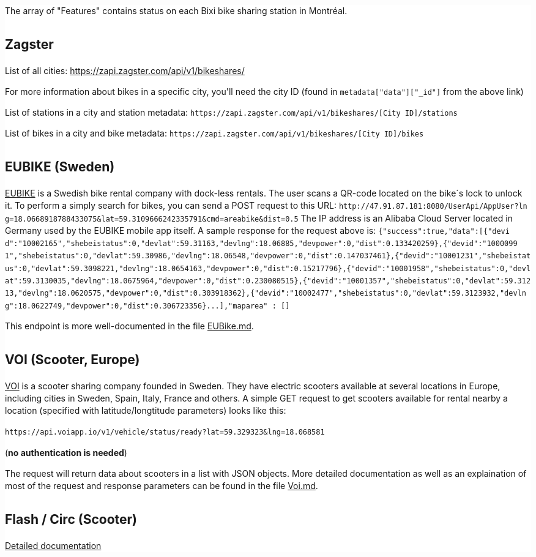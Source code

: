 The array of "Features" contains status on each Bixi bike sharing station in Montréal.

## Zagster

List of all cities: https://zapi.zagster.com/api/v1/bikeshares/

For more information about bikes in a specific city, you'll need the city ID (found in `metadata["data"]["_id"]` from the above link)

List of stations in a city and station metadata: `https://zapi.zagster.com/api/v1/bikeshares/[City ID]/stations`

List of bikes in a city and bike metadata: `https://zapi.zagster.com/api/v1/bikeshares/[City ID]/bikes`

## EUBIKE (Sweden)

[EUBIKE](http://eubike.se) is a Swedish bike rental company with dock-less rentals. The user scans a QR-code located on the bike´s lock to unlock it. To perform a simply search for bikes, you can send a POST request to this URL:
`http://47.91.87.181:8080/UserApi/AppUser?lng=18.0668918788433075&lat=59.3109666242335791&cmd=areabike&dist=0.5`
The IP address is an Alibaba Cloud Server located in Germany used by the EUBIKE mobile app itself.
A sample response for the request above is:
`{"success":true,"data":[{"devid":"10002165","shebeistatus":0,"devlat":59.31163,"devlng":18.06885,"devpower":0,"dist":0.133420259},{"devid":"10000991","shebeistatus":0,"devlat":59.30986,"devlng":18.06548,"devpower":0,"dist":0.147037461},{"devid":"10001231","shebeistatus":0,"devlat":59.3098221,"devlng":18.0654163,"devpower":0,"dist":0.15217796},{"devid":"10001958","shebeistatus":0,"devlat":59.3130035,"devlng":18.0675964,"devpower":0,"dist":0.230080515},{"devid":"10001357","shebeistatus":0,"devlat":59.31213,"devlng":18.0620575,"devpower":0,"dist":0.303918362},{"devid":"10002477","shebeistatus":0,"devlat":59.3123932,"devlng":18.0622749,"devpower":0,"dist":0.306723356}...],"maparea" : []`

This endpoint is more well-documented in the file 
[EUBike.md](EUBike.md).

## VOI (Scooter, Europe)
[VOI](https://voiscooters.com) is a scooter sharing company founded in Sweden. They have electric scooters available at several locations in Europe, including cities in Sweden, Spain, Italy, France and others. A simple GET request to get scooters available for rental nearby a location (specified with latitude/longtitude parameters) looks like this:

`https://api.voiapp.io/v1/vehicle/status/ready?lat=59.329323&lng=18.068581`

(**no authentication is needed**)

The request will return data about scooters in a list with JSON objects. More detailed documentation as well as an explaination of most of the request and response parameters can be found in the file [Voi.md](Voi.md).

## Flash / Circ (Scooter)

[Detailed documentation](Flash.md) 
